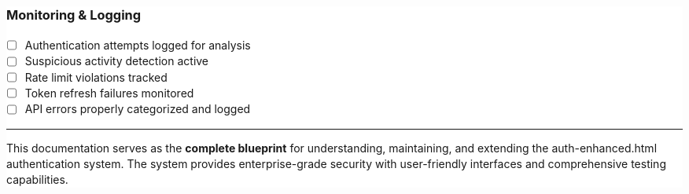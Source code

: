 ### Monitoring & Logging
- [ ] Authentication attempts logged for analysis
- [ ] Suspicious activity detection active
- [ ] Rate limit violations tracked
- [ ] Token refresh failures monitored
- [ ] API errors properly categorized and logged

---

This documentation serves as the **complete blueprint** for understanding, maintaining, and extending the auth-enhanced.html authentication system. The system provides enterprise-grade security with user-friendly interfaces and comprehensive testing capabilities.
